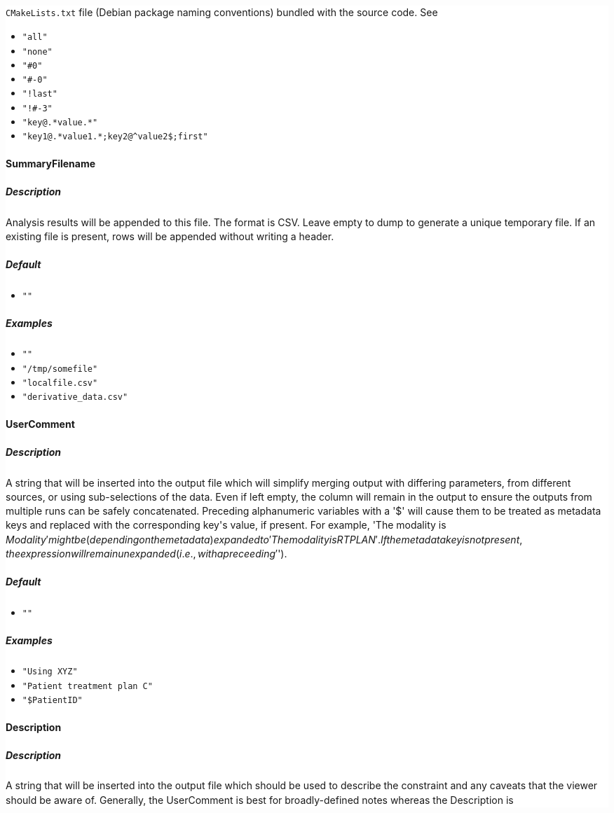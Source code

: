 ```CMakeLists.txt``` file (Debian package naming conventions) bundled with the source code. See
- ```"all"```
- ```"none"```
- ```"#0"```
- ```"#-0"```
- ```"!last"```
- ```"!#-3"```
- ```"key@.*value.*"```
- ```"key1@.*value1.*;key2@^value2$;first"```

#### SummaryFilename

##### Description

Analysis results will be appended to this file. The format is CSV. Leave empty to dump to generate a unique temporary
file. If an existing file is present, rows will be appended without writing a header.

##### Default

- ```""```

##### Examples

- ```""```
- ```"/tmp/somefile"```
- ```"localfile.csv"```
- ```"derivative_data.csv"```

#### UserComment

##### Description

A string that will be inserted into the output file which will simplify merging output with differing parameters, from
different sources, or using sub-selections of the data. Even if left empty, the column will remain in the output to
ensure the outputs from multiple runs can be safely concatenated. Preceding alphanumeric variables with a '$' will cause
them to be treated as metadata keys and replaced with the corresponding key's value, if present. For example, 'The
modality is $Modality' might be (depending on the metadata) expanded to 'The modality is RTPLAN'. If the metadata key is
not present, the expression will remain unexpanded (i.e., with a preceeding '$').

##### Default

- ```""```

##### Examples

- ```"Using XYZ"```
- ```"Patient treatment plan C"```
- ```"$PatientID"```

#### Description

##### Description

A string that will be inserted into the output file which should be used to describe the constraint and any caveats that
the viewer should be aware of. Generally, the UserComment is best for broadly-defined notes whereas the Description is
```